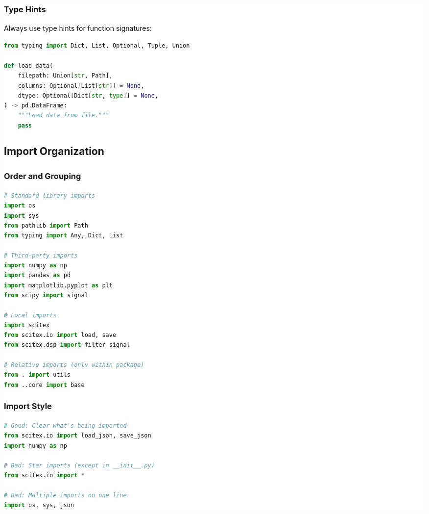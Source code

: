 ### Type Hints
Always use type hints for function signatures:

```python
from typing import Dict, List, Optional, Tuple, Union

def load_data(
    filepath: Union[str, Path],
    columns: Optional[List[str]] = None,
    dtype: Optional[Dict[str, type]] = None,
) -> pd.DataFrame:
    """Load data from file."""
    pass
```

## Import Organization

### Order and Grouping
```python
# Standard library imports
import os
import sys
from pathlib import Path
from typing import Any, Dict, List

# Third-party imports
import numpy as np
import pandas as pd
import matplotlib.pyplot as plt
from scipy import signal

# Local imports
import scitex
from scitex.io import load, save
from scitex.dsp import filter_signal

# Relative imports (only within package)
from . import utils
from ..core import base
```

### Import Style
```python
# Good: Clear what's being imported
from scitex.io import load_json, save_json
import numpy as np

# Bad: Star imports (except in __init__.py)
from scitex.io import *

# Bad: Multiple imports on one line
import os, sys, json
```
